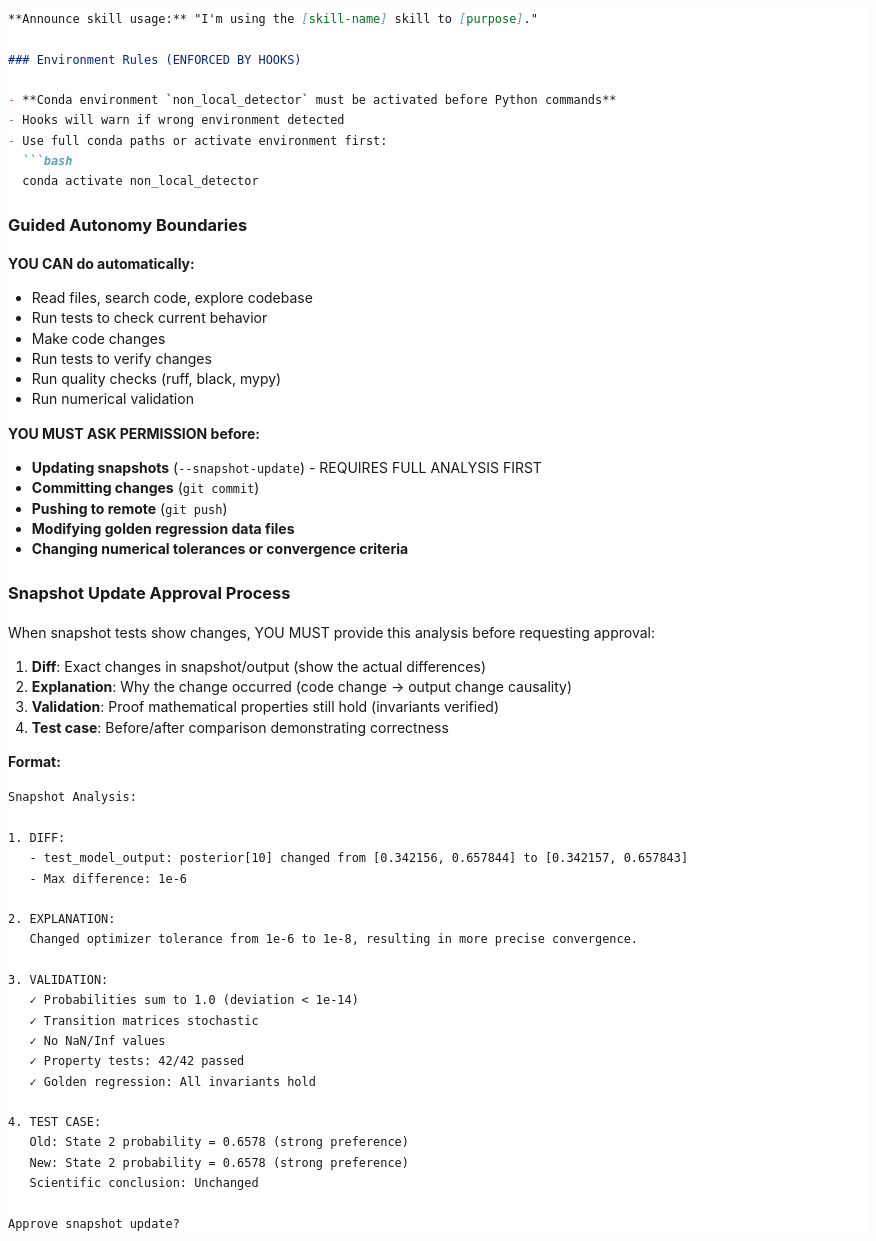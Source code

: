 ```markdown
**Announce skill usage:** "I'm using the [skill-name] skill to [purpose]."

### Environment Rules (ENFORCED BY HOOKS)

- **Conda environment `non_local_detector` must be activated before Python commands**
- Hooks will warn if wrong environment detected
- Use full conda paths or activate environment first:
  ```bash
  conda activate non_local_detector
  ```

### Guided Autonomy Boundaries

**YOU CAN do automatically:**
- Read files, search code, explore codebase
- Run tests to check current behavior
- Make code changes
- Run tests to verify changes
- Run quality checks (ruff, black, mypy)
- Run numerical validation

**YOU MUST ASK PERMISSION before:**
- **Updating snapshots** (`--snapshot-update`) - REQUIRES FULL ANALYSIS FIRST
- **Committing changes** (`git commit`)
- **Pushing to remote** (`git push`)
- **Modifying golden regression data files**
- **Changing numerical tolerances or convergence criteria**

### Snapshot Update Approval Process

When snapshot tests show changes, YOU MUST provide this analysis before requesting approval:

1. **Diff**: Exact changes in snapshot/output (show the actual differences)
2. **Explanation**: Why the change occurred (code change → output change causality)
3. **Validation**: Proof mathematical properties still hold (invariants verified)
4. **Test case**: Before/after comparison demonstrating correctness

**Format:**
```
Snapshot Analysis:

1. DIFF:
   - test_model_output: posterior[10] changed from [0.342156, 0.657844] to [0.342157, 0.657843]
   - Max difference: 1e-6

2. EXPLANATION:
   Changed optimizer tolerance from 1e-6 to 1e-8, resulting in more precise convergence.

3. VALIDATION:
   ✓ Probabilities sum to 1.0 (deviation < 1e-14)
   ✓ Transition matrices stochastic
   ✓ No NaN/Inf values
   ✓ Property tests: 42/42 passed
   ✓ Golden regression: All invariants hold

4. TEST CASE:
   Old: State 2 probability = 0.6578 (strong preference)
   New: State 2 probability = 0.6578 (strong preference)
   Scientific conclusion: Unchanged

Approve snapshot update?
```
